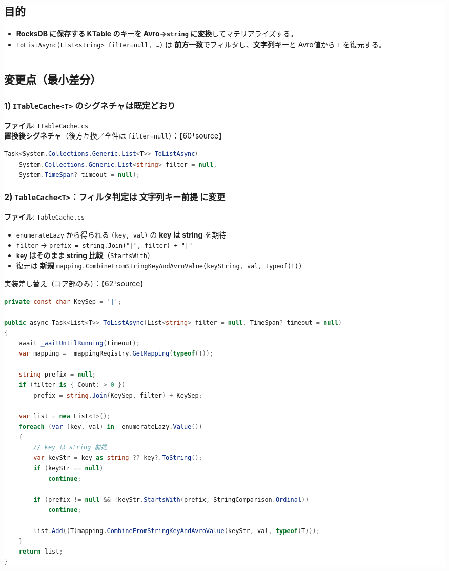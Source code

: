 ## 目的
- **RocksDB に保存する KTable のキーを Avro→`string` に変換**してマテリアライズする。  
- `ToListAsync(List<string> filter=null, …)` は **前方一致**でフィルタし、**文字列キー**と Avro値から `T` を復元する。

---

## 変更点（最小差分）

### 1) `ITableCache<T>` のシグネチャは既定どおり
**ファイル**: `ITableCache.cs`  
**置換後シグネチャ**（後方互換／全件は `filter=null`）：【60†source】
```csharp
Task<System.Collections.Generic.List<T>> ToListAsync(
    System.Collections.Generic.List<string> filter = null,
    System.TimeSpan? timeout = null);
```

### 2) `TableCache<T>`：フィルタ判定は **文字列キー前提** に変更
**ファイル**: `TableCache.cs`  
- `enumerateLazy` から得られる `(key, val)` の **key は string** を期待  
- `filter` → `prefix = string.Join("|", filter) + "|"`  
- **`key` はそのまま string 比較**（`StartsWith`）  
- 復元は **新規** `mapping.CombineFromStringKeyAndAvroValue(keyString, val, typeof(T))`

実装差し替え（コア部のみ）：【62†source】
```csharp
private const char KeySep = '|';

public async Task<List<T>> ToListAsync(List<string> filter = null, TimeSpan? timeout = null)
{
    await _waitUntilRunning(timeout);
    var mapping = _mappingRegistry.GetMapping(typeof(T));

    string prefix = null;
    if (filter is { Count: > 0 })
        prefix = string.Join(KeySep, filter) + KeySep;

    var list = new List<T>();
    foreach (var (key, val) in _enumerateLazy.Value())
    {
        // key は string 前提
        var keyStr = key as string ?? key?.ToString();
        if (keyStr == null)
            continue;

        if (prefix != null && !keyStr.StartsWith(prefix, StringComparison.Ordinal))
            continue;

        list.Add((T)mapping.CombineFromStringKeyAndAvroValue(keyStr, val, typeof(T)));
    }
    return list;
}
```
